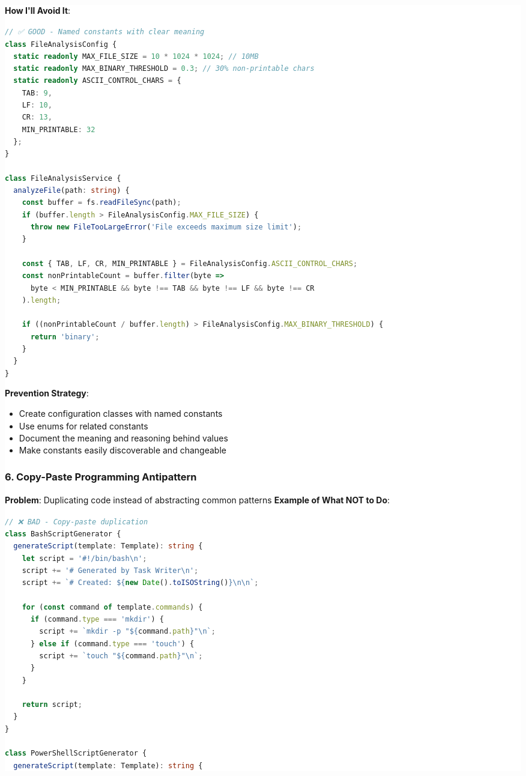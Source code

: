 **How I'll Avoid It**:
```typescript
// ✅ GOOD - Named constants with clear meaning
class FileAnalysisConfig {
  static readonly MAX_FILE_SIZE = 10 * 1024 * 1024; // 10MB
  static readonly MAX_BINARY_THRESHOLD = 0.3; // 30% non-printable chars
  static readonly ASCII_CONTROL_CHARS = {
    TAB: 9,
    LF: 10,
    CR: 13,
    MIN_PRINTABLE: 32
  };
}

class FileAnalysisService {
  analyzeFile(path: string) {
    const buffer = fs.readFileSync(path);
    if (buffer.length > FileAnalysisConfig.MAX_FILE_SIZE) {
      throw new FileTooLargeError('File exceeds maximum size limit');
    }
    
    const { TAB, LF, CR, MIN_PRINTABLE } = FileAnalysisConfig.ASCII_CONTROL_CHARS;
    const nonPrintableCount = buffer.filter(byte => 
      byte < MIN_PRINTABLE && byte !== TAB && byte !== LF && byte !== CR
    ).length;
    
    if ((nonPrintableCount / buffer.length) > FileAnalysisConfig.MAX_BINARY_THRESHOLD) {
      return 'binary';
    }
  }
}
```

**Prevention Strategy**:
- Create configuration classes with named constants
- Use enums for related constants
- Document the meaning and reasoning behind values
- Make constants easily discoverable and changeable

### **6. Copy-Paste Programming Antipattern**
**Problem**: Duplicating code instead of abstracting common patterns
**Example of What NOT to Do**:
```typescript
// ❌ BAD - Copy-paste duplication
class BashScriptGenerator {
  generateScript(template: Template): string {
    let script = '#!/bin/bash\n';
    script += '# Generated by Task Writer\n';
    script += `# Created: ${new Date().toISOString()}\n\n`;
    
    for (const command of template.commands) {
      if (command.type === 'mkdir') {
        script += `mkdir -p "${command.path}"\n`;
      } else if (command.type === 'touch') {
        script += `touch "${command.path}"\n`;
      }
    }
    
    return script;
  }
}

class PowerShellScriptGenerator {
  generateScript(template: Template): string {
```